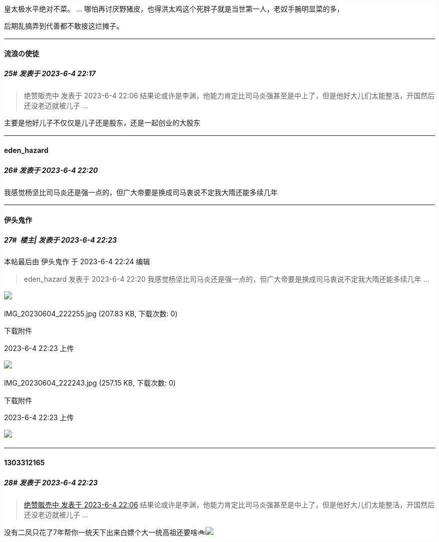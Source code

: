 皇太极水平绝对不菜。 ...</blockquote>
哪怕再讨厌野猪皮，也得洪太鸡这个死胖子就是当世第一人，老奴手腕明显菜的多，

后期乱搞弄到代善都不敢接这烂摊子。

*****

####  流浪の使徒  
##### 25#       发表于 2023-6-4 22:17

<blockquote>绝赞販売中 发表于 2023-6-4 22:06
结果论或许是李渊，他能力肯定比司马炎强甚至是中上了，但是他好大儿们太能整活，开国然后还没老迈就被儿子 ...</blockquote>
主要是他好儿子不仅仅是儿子还是股东，还是一起创业的大股东

*****

####  eden_hazard  
##### 26#       发表于 2023-6-4 22:20

我感觉杨坚比司马炎还是强一点的，但广大帝要是换成司马衷说不定我大隋还能多续几年

*****

####  伊头鬼作  
##### 27#         楼主| 发表于 2023-6-4 22:23

 本帖最后由 伊头鬼作 于 2023-6-4 22:24 编辑 
<blockquote>eden_hazard 发表于 2023-6-4 22:20
我感觉杨坚比司马炎还是强一点的，但广大帝要是换成司马衷说不定我大隋还能多续几年 ...</blockquote><img src="https://static.saraba1st.com/image/smiley/face2017/037.png" referrerpolicy="no-referrer">

IMG_20230604_222255.jpg
(207.83 KB, 下载次数: 0)

下载附件

2023-6-4 22:23 上传

<img src="https://img.saraba1st.com/forum/202306/04/222308ytweh0vwszv3steo.jpg" referrerpolicy="no-referrer">

IMG_20230604_222243.jpg
(257.15 KB, 下载次数: 0)

下载附件

2023-6-4 22:23 上传

<img src="https://img.saraba1st.com/forum/202306/04/222308cx2yyyhx25uf2s52.jpg" referrerpolicy="no-referrer">

*****

####  1303312165  
##### 28#       发表于 2023-6-4 22:23

<blockquote><a href="httphttps://bbs.saraba1st.com/2b/forum.php?mod=redirect&amp;goto=findpost&amp;pid=61123237&amp;ptid=2138395" target="_blank">绝赞販売中 发表于 2023-6-4 22:06</a>
结果论或许是李渊，他能力肯定比司马炎强甚至是中上了，但是他好大儿们太能整活，开国然后还没老迈就被儿子 ...</blockquote>
没有二凤只花了7年帮你一统天下出来白嫖个大一统高祖还要啥🚲<img src="https://static.saraba1st.com/image/smiley/face2017/067.png" referrerpolicy="no-referrer">

